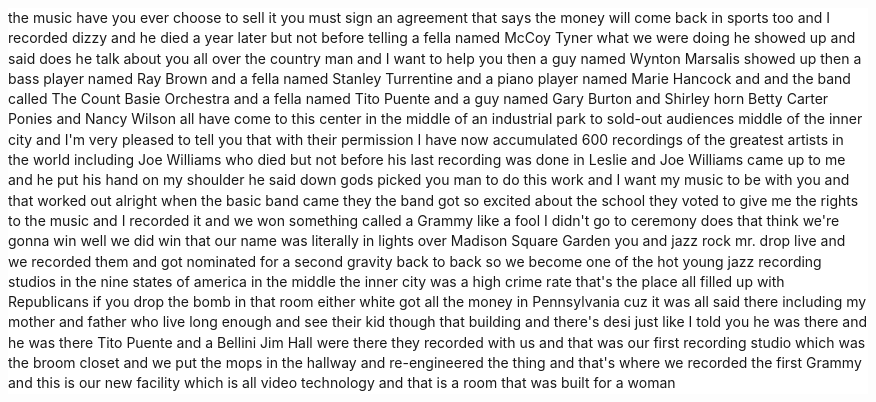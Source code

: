 the music have you ever choose to sell
it you must sign an agreement that says
the money will come back in sports too
and I recorded dizzy and he died a year
later but not before telling a fella
named McCoy Tyner what we were doing he
showed up and said does he talk about
you all over the country man and I want
to help you
then a guy named Wynton Marsalis showed
up then a bass player named Ray Brown
and a fella named Stanley Turrentine and
a piano player named Marie Hancock
and and the band called The Count Basie
Orchestra and a fella named Tito Puente
and a guy named Gary Burton and Shirley
horn Betty Carter Ponies
and Nancy Wilson all have come to this
center in the middle of an industrial
park to sold-out audiences middle of the
inner city and I&#39;m very pleased to tell
you that with their permission I have
now accumulated 600 recordings of the
greatest artists in the world including
Joe Williams who died but not before his
last recording was done in Leslie
and Joe Williams came up to me
and he put his hand on my shoulder he
said down gods picked you man to do this
work
and I want my music to be with you and
that worked out alright when the basic
band came they the band got so excited
about the school they voted to give me
the rights to the music and I recorded
it and we won something called a Grammy
like a fool I didn&#39;t go to ceremony does
that think we&#39;re gonna win well we did
win that our name was literally in
lights over Madison Square Garden you
and jazz rock mr. drop live and we
recorded them and got nominated for a
second gravity back to back so we become
one of the hot young jazz recording
studios in the nine states of america in
the middle the inner city was a high
crime rate that&#39;s the place all filled
up with Republicans if you drop the bomb
in that room either white got all the
money in Pennsylvania cuz it was all
said there including my mother and
father who live long enough
and see their kid though that building
and there&#39;s desi just like I told you he
was there and he was there Tito Puente
and a Bellini Jim Hall were there they
recorded with us and that was our first
recording studio which was the broom
closet and we put the mops in the
hallway and re-engineered the thing and
that&#39;s where we recorded the first
Grammy and this is our new facility
which is all video technology and that
is a room that was built for a woman